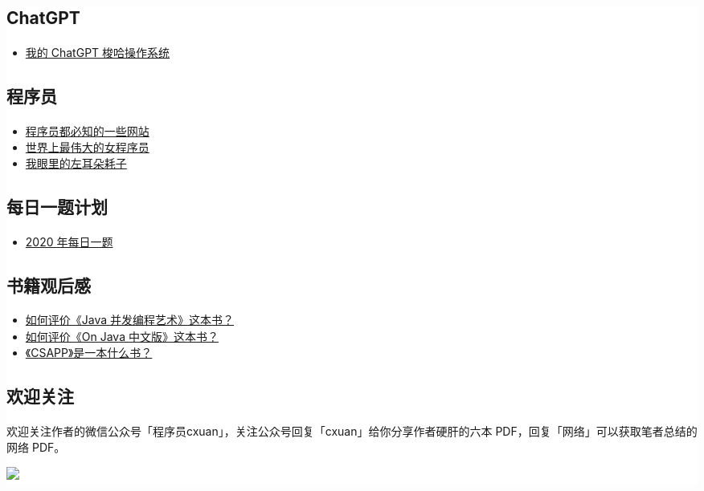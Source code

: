 ## ChatGPT

* [我的 ChatGPT 梭哈操作系统](./chatgpt/chatGPT-operating-system.md)

## 程序员

* [程序员都必知的一些网站](./programmer/website-recommand.md)
* [世界上最伟大的女程序员](./programmer/thegreatffemaleprogrammerintheworld.md)
* [我眼里的左耳朵耗子](./programmer/never-say-goodbay-collshell.md)



## 每日一题计划

* [2020 年每日一题](./interview/2020-interview-everyday.md)

## 书籍观后感

* [如何评价《Java 并发编程艺术》这本书？](./book-view/read-theArtOfJavaConcurrencyProgramming.md)
* [如何评价《On Java 中文版》这本书？](./book-view/read-onJava.md)
* [《CSAPP》是一本什么书？](./book-view/read-csapp.md)


## 欢迎关注

欢迎关注作者的微信公众号「程序员cxuan」，关注公众号回复「cxuan」给你分享作者硬肝的六本 PDF，回复「网络」可以获取笔者总结的网络 PDF。

![](https://z3.ax1x.com/2020/12/11/rkf8A0.jpg)





